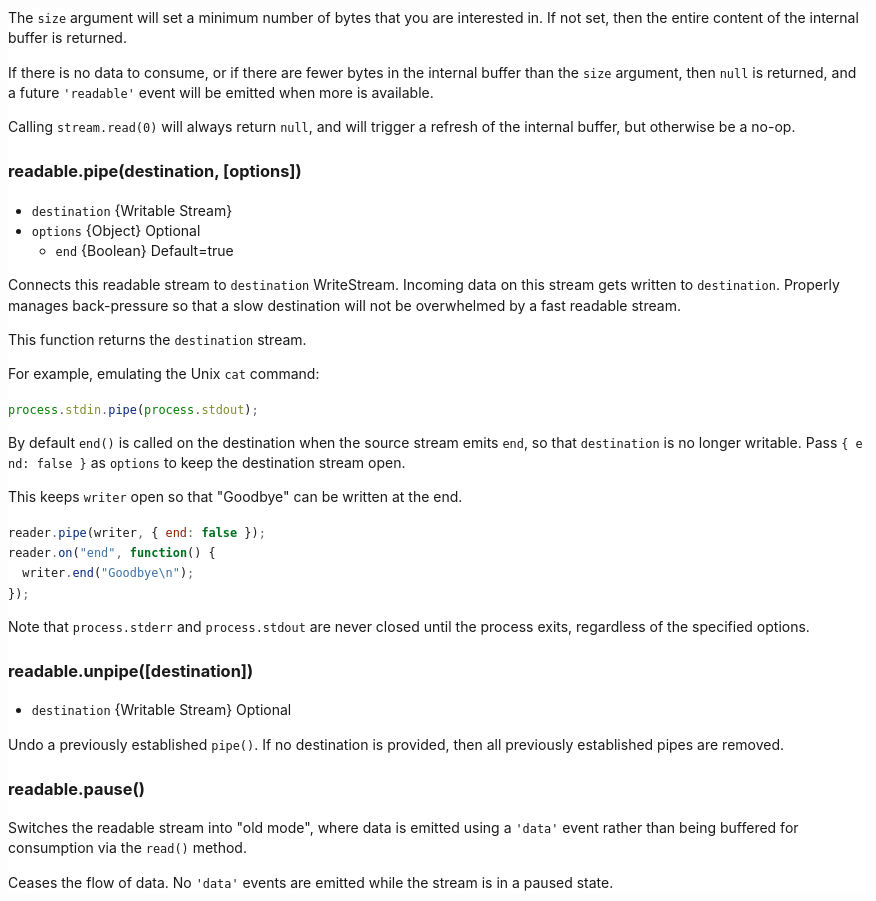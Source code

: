 The `size` argument will set a minimum number of bytes that you are interested in. If not set, then the entire content of the internal buffer is returned.

If there is no data to consume, or if there are fewer bytes in the internal buffer than the `size` argument, then `null` is returned, and a future `'readable'` event will be emitted when more is available.

Calling `stream.read(0)` will always return `null`, and will trigger a refresh of the internal buffer, but otherwise be a no-op.

### readable.pipe(destination, [options])

* `destination` {Writable Stream}
* `options` {Object} Optional
  * `end` {Boolean} Default=true

Connects this readable stream to `destination` WriteStream. Incoming data on this stream gets written to `destination`. Properly manages back-pressure so that a slow destination will not be overwhelmed by a fast readable stream.

This function returns the `destination` stream.

For example, emulating the Unix `cat` command:

```javascript
process.stdin.pipe(process.stdout);
```

By default `end()` is called on the destination when the source stream emits `end`, so that `destination` is no longer writable. Pass `{ end:
false }` as `options` to keep the destination stream open.

This keeps `writer` open so that "Goodbye" can be written at the end.

```javascript
reader.pipe(writer, { end: false });
reader.on("end", function() {
  writer.end("Goodbye\n");
});
```

Note that `process.stderr` and `process.stdout` are never closed until the process exits, regardless of the specified options.

### readable.unpipe([destination])

* `destination` {Writable Stream} Optional

Undo a previously established `pipe()`. If no destination is provided, then all previously established pipes are removed.

### readable.pause()

Switches the readable stream into "old mode", where data is emitted using a `'data'` event rather than being buffered for consumption via the `read()` method.

Ceases the flow of data. No `'data'` events are emitted while the stream is in a paused state.
